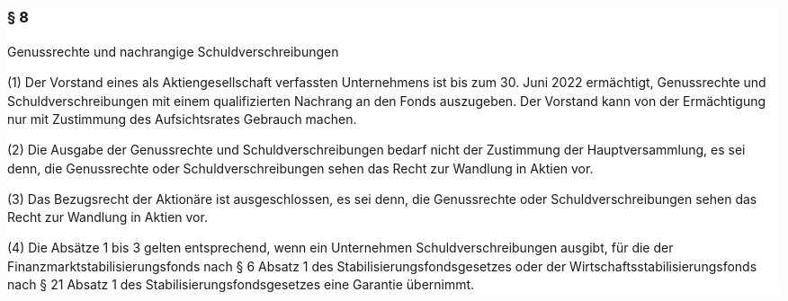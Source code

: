 </div>

</div>

</div>

</div>

<span id="BJNR198600008BJNE000902123.html"></span>

### § 8  
Genussrechte und nachrangige Schuldverschreibungen

<div>

<div class="jnhtml">

<div>

<div class="jurAbsatz">

(1) Der Vorstand eines als Aktiengesellschaft verfassten Unternehmens
ist bis zum 30. Juni 2022 ermächtigt, Genussrechte und
Schuldverschreibungen mit einem qualifizierten Nachrang an den Fonds
auszugeben. Der Vorstand kann von der Ermächtigung nur mit Zustimmung
des Aufsichtsrates Gebrauch machen.

</div>

<div class="jurAbsatz">

(2) Die Ausgabe der Genussrechte und Schuldverschreibungen bedarf nicht
der Zustimmung der Hauptversammlung, es sei denn, die Genussrechte oder
Schuldverschreibungen sehen das Recht zur Wandlung in Aktien vor.

</div>

<div class="jurAbsatz">

(3) Das Bezugsrecht der Aktionäre ist ausgeschlossen, es sei denn, die
Genussrechte oder Schuldverschreibungen sehen das Recht zur Wandlung in
Aktien vor.

</div>

<div class="jurAbsatz">

(4) Die Absätze 1 bis 3 gelten entsprechend, wenn ein Unternehmen
Schuldverschreibungen ausgibt, für die der
Finanzmarktstabilisierungsfonds nach § 6 Absatz 1 des
Stabilisierungsfondsgesetzes oder der Wirtschaftsstabilisierungsfonds
nach § 21 Absatz 1 des Stabilisierungsfondsgesetzes eine Garantie
übernimmt.

</div>

</div>

</div>

</div>
